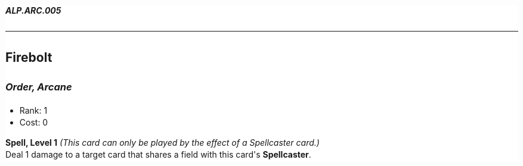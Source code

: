 ##### ALP.ARC.005
 
<hr>


## <b>Firebolt</b>
### <i> Order, Arcane</i>
 - Rank: 1
 - Cost: 0


<b>Spell, Level 1</b> <i>(This card can only be played by the effect of a Spellcaster card.)</i>  
Deal 1 damage to a target card that shares a field with this card's <b>Spellcaster</b>.
<br> 
